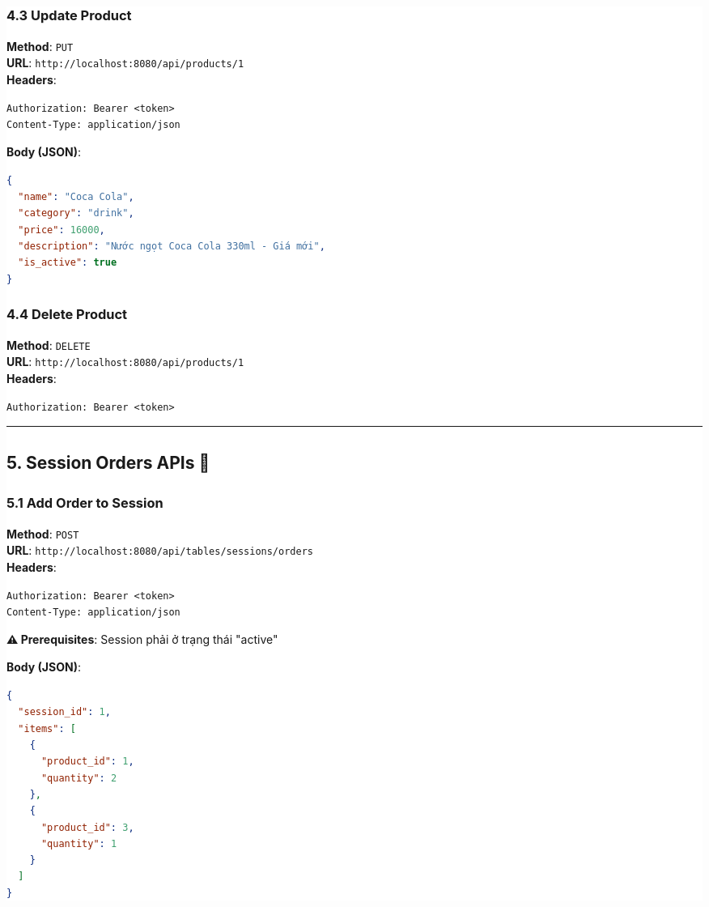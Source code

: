 ### 4.3 Update Product

**Method**: `PUT`  
**URL**: `http://localhost:8080/api/products/1`  
**Headers**:

```
Authorization: Bearer <token>
Content-Type: application/json
```

**Body (JSON)**:

```json
{
  "name": "Coca Cola",
  "category": "drink",
  "price": 16000,
  "description": "Nước ngọt Coca Cola 330ml - Giá mới",
  "is_active": true
}
```

### 4.4 Delete Product

**Method**: `DELETE`  
**URL**: `http://localhost:8080/api/products/1`  
**Headers**:

```
Authorization: Bearer <token>
```

---

## 5. Session Orders APIs 🍺

### 5.1 Add Order to Session

**Method**: `POST`  
**URL**: `http://localhost:8080/api/tables/sessions/orders`  
**Headers**:

```
Authorization: Bearer <token>
Content-Type: application/json
```

**⚠️ Prerequisites**: Session phải ở trạng thái "active"

**Body (JSON)**:

```json
{
  "session_id": 1,
  "items": [
    {
      "product_id": 1,
      "quantity": 2
    },
    {
      "product_id": 3,
      "quantity": 1
    }
  ]
}
```

